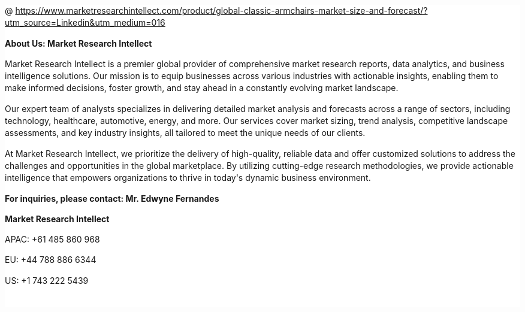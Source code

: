 @</strong>&nbsp;<a href="https://www.marketresearchintellect.com/product/global-classic-armchairs-market-size-and-forecast/?utm_source=Linkedin&utm_medium=016">https://www.marketresearchintellect.com/product/global-classic-armchairs-market-size-and-forecast/?utm_source=Linkedin&utm_medium=016</a></span></p><p><strong>About Us: Market Research Intellect</strong></p><p>Market Research Intellect is a premier global provider of comprehensive market research reports, data analytics, and business intelligence solutions. Our mission is to equip businesses across various industries with actionable insights, enabling them to make informed decisions, foster growth, and stay ahead in a constantly evolving market landscape.</p><p>Our expert team of analysts specializes in delivering detailed market analysis and forecasts across a range of sectors, including technology, healthcare, automotive, energy, and more. Our services cover market sizing, trend analysis, competitive landscape assessments, and key industry insights, all tailored to meet the unique needs of our clients.</p><p>At Market Research Intellect, we prioritize the delivery of high-quality, reliable data and offer customized solutions to address the challenges and opportunities in the global marketplace. By utilizing cutting-edge research methodologies, we provide actionable intelligence that empowers organizations to thrive in today's dynamic business environment.</p><p><strong>For inquiries, please contact: Mr. Edwyne Fernandes</strong></p><p><strong>Market Research Intellect</strong></p><p>APAC: +61 485 860 968</p><p>EU: +44 788 886 6344</p><p>US: +1 743 222 5439</p></div><div class="article-main__content" data-test-id="publishing-text-block">&nbsp;</div>
